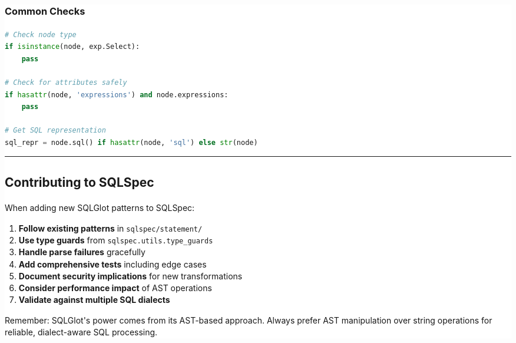 ### Common Checks

```python
# Check node type
if isinstance(node, exp.Select):
    pass

# Check for attributes safely
if hasattr(node, 'expressions') and node.expressions:
    pass

# Get SQL representation
sql_repr = node.sql() if hasattr(node, 'sql') else str(node)
```

---

## Contributing to SQLSpec

When adding new SQLGlot patterns to SQLSpec:

1. **Follow existing patterns** in `sqlspec/statement/`
2. **Use type guards** from `sqlspec.utils.type_guards`
3. **Handle parse failures** gracefully
4. **Add comprehensive tests** including edge cases
5. **Document security implications** for new transformations
6. **Consider performance impact** of AST operations
7. **Validate against multiple SQL dialects**

Remember: SQLGlot's power comes from its AST-based approach. Always prefer AST manipulation over string operations for reliable, dialect-aware SQL processing.

